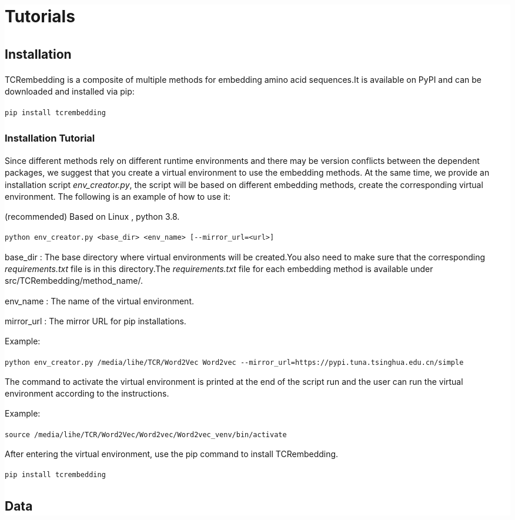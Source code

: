 # Tutorials

## Installation

TCRembedding is a composite of multiple methods for embedding amino acid sequences.It is available on PyPI and can be downloaded and installed via pip:

```
pip install tcrembedding
```

### Installation Tutorial

Since different methods rely on different runtime environments and there may be version conflicts between the dependent packages, we suggest that you create a virtual environment to use the embedding methods. At the same time, we provide an installation script *env_creator.py*, the script will be based on different embedding methods, create the corresponding virtual environment. The following is an example of how to use it:

(recommended) Based on Linux , python 3.8.

```
python env_creator.py <base_dir> <env_name> [--mirror_url=<url>]
```

base_dir : The base directory where virtual environments will be created.You also need to make sure that the corresponding *requirements.txt* file is in this directory.The *requirements.txt* file for each embedding method is available under src/TCRembedding/method_name/.

env_name : The name of the virtual environment.

mirror_url : The mirror URL for pip installations.

Example:

```
python env_creator.py /media/lihe/TCR/Word2Vec Word2vec --mirror_url=https://pypi.tuna.tsinghua.edu.cn/simple
```

The command to activate the virtual environment is printed at the end of the script run and the user can run the virtual environment according to the instructions.

Example:

```
source /media/lihe/TCR/Word2Vec/Word2vec/Word2vec_venv/bin/activate
```

After entering the virtual environment, use the pip command to install TCRembedding.

```
pip install tcrembedding
```

## Data
